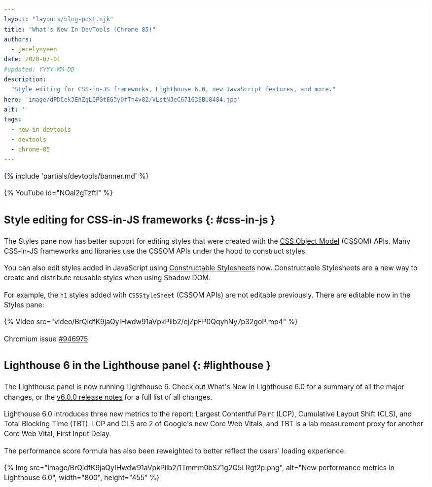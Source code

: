 ```yaml
---
layout: "layouts/blog-post.njk"
title: "What's New In DevTools (Chrome 85)"
authors:
  - jecelynyeen
date: 2020-07-01
#updated: YYYY-MM-DD
description:
  "Style editing for CSS-in-JS frameworks, Lighthouse 6.0, new JavaScript features, and more."
hero: 'image/dPDCek3EhZgLQPGtEG3y0fTn4v82/VLstNJeC67163SBU8484.jpg'
alt: ''
tags:
  - new-in-devtools
  - devtools
  - chrome-85
---
```


{% include 'partials/devtools/banner.md' %}

{% YouTube id="NOal2gTzftI" %}

## Style editing for CSS-in-JS frameworks {: #css-in-js }

The Styles pane now has better support for editing styles that were created with the [CSS Object
Model][1] (CSSOM) APIs. Many CSS-in-JS frameworks and libraries use the CSSOM APIs under the hood to
construct styles.

You can also edit styles added in JavaScript using [Constructable Stylesheets][2] now. Constructable
Stylesheets are a new way to create and distribute reusable styles when using [Shadow DOM][3].

For example, the `h1` styles added with `CSSStyleSheet` (CSSOM APIs) are not editable previously.
There are editable now in the Styles pane:

{% Video src="video/BrQidfK9jaQyIHwdw91aVpkPiib2/ejZpFP0QqyhNy7p32goP.mp4" %}

Chromium issue [#946975][4]

## Lighthouse 6 in the Lighthouse panel {: #lighthouse }

The Lighthouse panel is now running Lighthouse 6. Check out [What's New in Lighthouse 6.0][5] for a
summary of all the major changes, or the [v6.0.0 release notes][6] for a full list of all changes.

Lighthouse 6.0 introduces three new metrics to the report: Largest Contentful Paint (LCP),
Cumulative Layout Shift (CLS), and Total Blocking Time (TBT). LCP and CLS are 2 of Google's new
[Core Web Vitals][7], and TBT is a lab measurement proxy for another Core Web Vital, First Input
Delay.

The performance score formula has also been reweighted to better reflect the users' loading
experience.

{% Img src="image/BrQidfK9jaQyIHwdw91aVpkPiib2/1Tmmm0bSZ1g2G5LRgt2p.png", alt="New performance metrics in Lighthouse 6.0", width="800", height="455" %}


[1]: https://drafts.csswg.org/cssom/
[2]: https://developers.google.com/web/updates/2019/02/constructable-stylesheets
[3]: https://developers.google.com/web/fundamentals/web-components/shadowdom
[4]: https://crbug.com/946975
[5]: https://web.dev/lighthouse-whats-new-6.0/
[6]: https://github.com/GoogleChrome/lighthouse/releases/tag/v6.0.0
[7]: https://web.dev/vitals/#core-web-vitals
[8]: https://crbug.com/772558
[9]: https://web.dev/lcp/
[10]: https://web.dev/first-meaningful-paint/
[11]: https://crbug.com/1096008
[12]: https://v8.dev/features/optional-chaining
[13]: https://v8.dev/features/class-fields#private-class-fields
[14]: https://v8.dev/features/nullish-coalescing
[15]: https://crbug.com/1083214
[16]: https://crbug.com/1073903
[17]: https://crbug.com/1083797
[18]: https://web.dev/app-shortcuts
[19]: https://crbug.com/955497
[20]: https://crbug.com/1066579
[21]: https://crbug.com/1073899
[22]: https://crbug.com/1071432
[23]: /docs/devtools/sources#edit
[24]: https://crbug.com/800028
[25]: https://crbug.com/1082963
[26]: https://crbug.com/1055875
[27]: https://v8.dev/blog/code-caching-for-devs
[28]: https://crbug.com/912581
[29]: https://crbug.com/974550
[30]: https://crbug.com/1041830